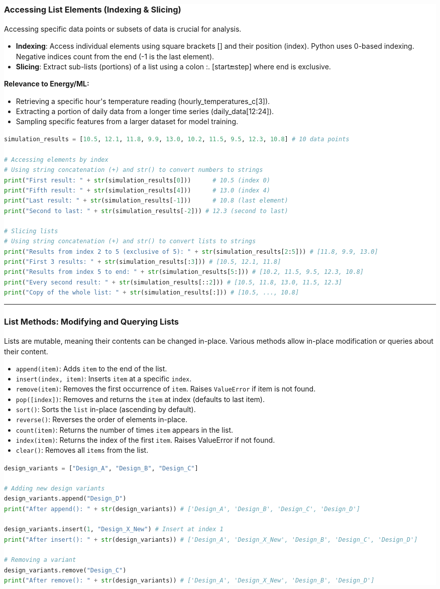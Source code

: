 
### Accessing List Elements (Indexing & Slicing)

Accessing specific data points or subsets of data is crucial for analysis.
* **Indexing**: Access individual elements using square brackets [] and their position (index). Python uses 0-based indexing. Negative indices count from the end (-1 is the last element).
* **Slicing**: Extract sub-lists (portions) of a list using a colon :. [start:end:step] where end is exclusive.

**Relevance to Energy/ML:**
* Retrieving a specific hour's temperature reading (hourly_temperatures_c[3]).
* Extracting a portion of daily data from a longer time series (daily_data[12:24]).
* Sampling specific features from a larger dataset for model training.

```python
simulation_results = [10.5, 12.1, 11.8, 9.9, 13.0, 10.2, 11.5, 9.5, 12.3, 10.8] # 10 data points

# Accessing elements by index
# Using string concatenation (+) and str() to convert numbers to strings
print("First result: " + str(simulation_results[0]))      # 10.5 (index 0)
print("Fifth result: " + str(simulation_results[4]))      # 13.0 (index 4)
print("Last result: " + str(simulation_results[-1]))      # 10.8 (last element)
print("Second to last: " + str(simulation_results[-2])) # 12.3 (second to last)

# Slicing lists
# Using string concatenation (+) and str() to convert lists to strings
print("Results from index 2 to 5 (exclusive of 5): " + str(simulation_results[2:5])) # [11.8, 9.9, 13.0]
print("First 3 results: " + str(simulation_results[:3])) # [10.5, 12.1, 11.8]
print("Results from index 5 to end: " + str(simulation_results[5:])) # [10.2, 11.5, 9.5, 12.3, 10.8]
print("Every second result: " + str(simulation_results[::2])) # [10.5, 11.8, 13.0, 11.5, 12.3]
print("Copy of the whole list: " + str(simulation_results[:])) # [10.5, ..., 10.8]
```

---

### List Methods: Modifying and Querying Lists

Lists are mutable, meaning their contents can be changed in-place. Various methods allow in-place modification or queries about their content.
* `append(item)`: Adds `item` to the end of the list.
* `insert(index, item)`: Inserts `item` at a specific `index`.
* `remove(item)`: Removes the first occurrence of `item`. Raises `ValueError` if item is not found.
* `pop([index])`: Removes and returns the `item` at index (defaults to last item).
* `sort()`: Sorts the `list` in-place (ascending by default).
* `reverse()`: Reverses the order of elements in-place.
* `count(item)`: Returns the number of times `item` appears in the list.
* `index(item)`: Returns the index of the first `item`. Raises ValueError if not found.
* `clear()`: Removes all `items` from the list.

```python
design_variants = ["Design_A", "Design_B", "Design_C"]

# Adding new design variants
design_variants.append("Design_D")
print("After append(): " + str(design_variants)) # ['Design_A', 'Design_B', 'Design_C', 'Design_D']

design_variants.insert(1, "Design_X_New") # Insert at index 1
print("After insert(): " + str(design_variants)) # ['Design_A', 'Design_X_New', 'Design_B', 'Design_C', 'Design_D']

# Removing a variant                                                        
design_variants.remove("Design_C")
print("After remove(): " + str(design_variants)) # ['Design_A', 'Design_X_New', 'Design_B', 'Design_D']
```
